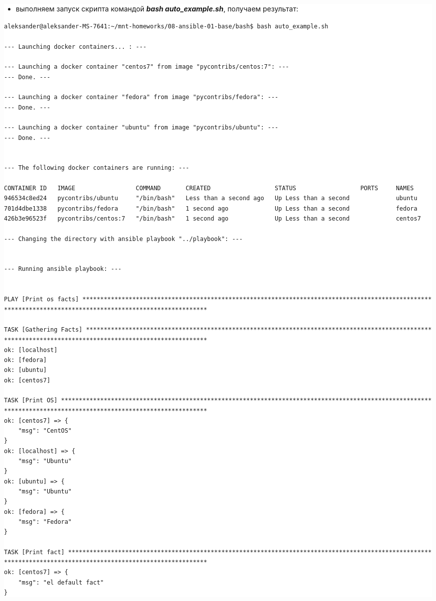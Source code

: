  - выполняем запуск скрипта командой ***bash auto_example.sh***, получаем результат: 

```
aleksander@aleksander-MS-7641:~/mnt-homeworks/08-ansible-01-base/bash$ bash auto_example.sh 

--- Launching docker containers... : ---

--- Launching a docker container "centos7" from image "pycontribs/centos:7": ---
--- Done. ---

--- Launching a docker container "fedora" from image "pycontribs/fedora": ---
--- Done. ---

--- Launching a docker container "ubuntu" from image "pycontribs/ubuntu": ---
--- Done. ---


--- The following docker containers are running: ---

CONTAINER ID   IMAGE                 COMMAND       CREATED                  STATUS                  PORTS     NAMES
946534c8ed24   pycontribs/ubuntu     "/bin/bash"   Less than a second ago   Up Less than a second             ubuntu
701d4dbe1338   pycontribs/fedora     "/bin/bash"   1 second ago             Up Less than a second             fedora
426b3e96523f   pycontribs/centos:7   "/bin/bash"   1 second ago             Up Less than a second             centos7

--- Changing the directory with ansible playbook "../playbook": ---


--- Running ansible playbook: ---


PLAY [Print os facts] ***********************************************************************************************************************************************************

TASK [Gathering Facts] **********************************************************************************************************************************************************
ok: [localhost]
ok: [fedora]
ok: [ubuntu]
ok: [centos7]

TASK [Print OS] *****************************************************************************************************************************************************************
ok: [centos7] => {
    "msg": "CentOS"
}
ok: [localhost] => {
    "msg": "Ubuntu"
}
ok: [ubuntu] => {
    "msg": "Ubuntu"
}
ok: [fedora] => {
    "msg": "Fedora"
}

TASK [Print fact] ***************************************************************************************************************************************************************
ok: [centos7] => {
    "msg": "el default fact"
}
```